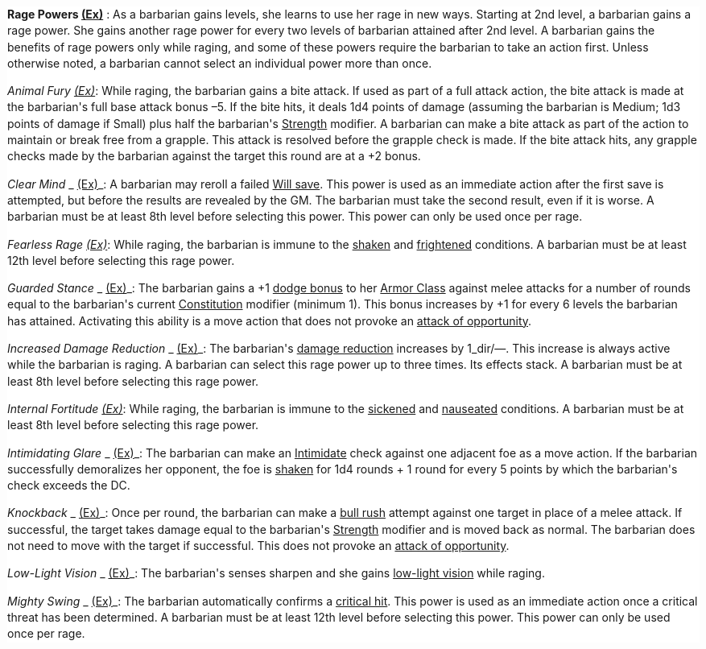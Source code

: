 **Rage Powers [(Ex)](../../glossary#_extraordinary-abilities-ex)** : As a barbarian gains levels, she learns to use her rage in new ways. Starting at 2nd level, a barbarian gains a rage power. She gains another rage power for every two levels of barbarian attained after 2nd level. A barbarian gains the benefits of rage powers only while raging, and some of these powers require the barbarian to take an action first. Unless otherwise noted, a barbarian cannot select an individual power more than once.

_Animal Fury [(Ex)](../../glossary#_extraordinary-abilities-ex)_: While raging, the barbarian gains a bite attack. If used as part of a full attack action, the bite attack is made at the barbarian's full base attack bonus –5. If the bite hits, it deals 1d4 points of damage (assuming the barbarian is Medium; 1d3 points of damage if Small) plus half the barbarian's [Strength](../../gettingStarted#_strength) modifier. A barbarian can make a bite attack as part of the action to maintain or break free from a grapple. This attack is resolved before the grapple check is made. If the bite attack hits, any grapple checks made by the barbarian against the target this round are at a +2 bonus.

_Clear Mind_ _ [(Ex)](../../glossary#_extraordinary-abilities-ex)_: A barbarian may reroll a failed [Will save](../../combat#_will). This power is used as an immediate action after the first save is attempted, but before the results are revealed by the GM. The barbarian must take the second result, even if it is worse. A barbarian must be at least 8th level before selecting this power. This power can only be used once per rage.

_Fearless Rage [(Ex)](../../glossary#_extraordinary-abilities-ex)_: While raging, the barbarian is immune to the [shaken](../../glossary#_shaken) and [frightened](../../glossary#_frightened) conditions. A barbarian must be at least 12th level before selecting this rage power.

_Guarded Stance_ _ [(Ex)](../../glossary#_extraordinary-abilities-ex)_: The barbarian gains a +1 [dodge bonus](../../combat#_dodge-bonuses) to her [Armor Class](../../combat#_armor-class) against melee attacks for a number of rounds equal to the barbarian's current [Constitution](../../gettingStarted#_constitution) modifier (minimum 1). This bonus increases by +1 for every 6 levels the barbarian has attained. Activating this ability is a move action that does not provoke an [attack of opportunity](../../combat#_attacks-of-opportunity).

_Increased Damage Reduction_ _ [(Ex)](../../glossary#_extraordinary-abilities-ex)_: The barbarian's [damage reduction](../../glossary#_damage-reduction) increases by 1_dir/—. This increase is always active while the barbarian is raging. A barbarian can select this rage power up to three times. Its effects stack. A barbarian must be at least 8th level before selecting this rage power.

_Internal Fortitude [(Ex)](../../glossary#_extraordinary-abilities-ex)_: While raging, the barbarian is immune to the [sickened](../../glossary#_sickened) and [nauseated](../../glossary#_nauseated) conditions. A barbarian must be at least 8th level before selecting this rage power.

_Intimidating Glare_ _ [(Ex)](../../glossary#_extraordinary-abilities-ex)_: The barbarian can make an [Intimidate](../../skills_dir/intimidate#_intimidate) check against one adjacent foe as a move action. If the barbarian successfully demoralizes her opponent, the foe is [shaken](../../glossary#_shaken) for 1d4 rounds + 1 round for every 5 points by which the barbarian's check exceeds the DC.

_Knockback_ _ [(Ex)](../../glossary#_extraordinary-abilities-ex)_: Once per round, the barbarian can make a [bull rush](../../combat#_bull-rush) attempt against one target in place of a melee attack. If successful, the target takes damage equal to the barbarian's [Strength](../../gettingStarted#_strength) modifier and is moved back as normal. The barbarian does not need to move with the target if successful. This does not provoke an [attack of opportunity](../../combat#_attacks-of-opportunity).

_Low-Light Vision_ _ [(Ex)](../../glossary#_extraordinary-abilities-ex)_: The barbarian's senses sharpen and she gains [low-light vision](../../glossary#_low-light-vision) while raging.

_Mighty Swing_ _ [(Ex)](../../glossary#_extraordinary-abilities-ex)_: The barbarian automatically confirms a [critical hit](../../combat#_critical-hits). This power is used as an immediate action once a critical threat has been determined. A barbarian must be at least 12th level before selecting this power. This power can only be used once per rage.
